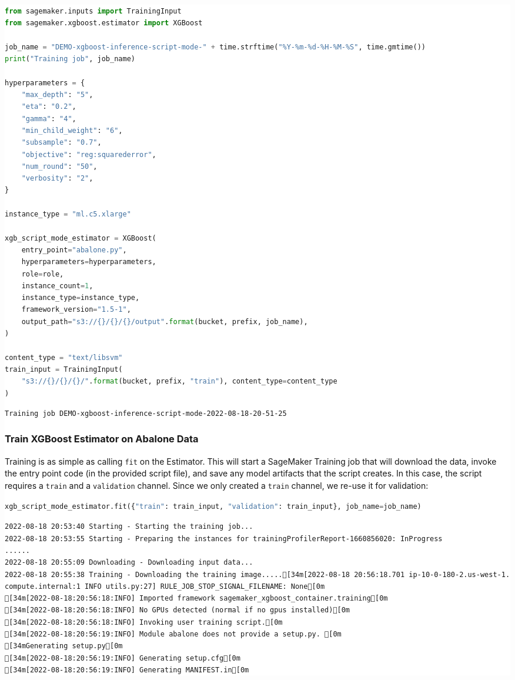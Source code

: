 
```python
from sagemaker.inputs import TrainingInput
from sagemaker.xgboost.estimator import XGBoost

job_name = "DEMO-xgboost-inference-script-mode-" + time.strftime("%Y-%m-%d-%H-%M-%S", time.gmtime())
print("Training job", job_name)

hyperparameters = {
    "max_depth": "5",
    "eta": "0.2",
    "gamma": "4",
    "min_child_weight": "6",
    "subsample": "0.7",
    "objective": "reg:squarederror",
    "num_round": "50",
    "verbosity": "2",
}

instance_type = "ml.c5.xlarge"

xgb_script_mode_estimator = XGBoost(
    entry_point="abalone.py",
    hyperparameters=hyperparameters,
    role=role,
    instance_count=1,
    instance_type=instance_type,
    framework_version="1.5-1",
    output_path="s3://{}/{}/{}/output".format(bucket, prefix, job_name),
)

content_type = "text/libsvm"
train_input = TrainingInput(
    "s3://{}/{}/{}/".format(bucket, prefix, "train"), content_type=content_type
)
```

    Training job DEMO-xgboost-inference-script-mode-2022-08-18-20-51-25


### Train XGBoost Estimator on Abalone Data 
    
Training is as simple as calling `fit` on the Estimator. This will start a SageMaker Training job that will download the data, invoke the entry point code (in the provided script file), and save any model artifacts that the script creates. In this case, the script requires a `train` and a `validation` channel. Since we only created a `train` channel, we re-use it for validation:


```python
xgb_script_mode_estimator.fit({"train": train_input, "validation": train_input}, job_name=job_name)
```

    2022-08-18 20:53:40 Starting - Starting the training job...
    2022-08-18 20:53:55 Starting - Preparing the instances for trainingProfilerReport-1660856020: InProgress
    ......
    2022-08-18 20:55:09 Downloading - Downloading input data...
    2022-08-18 20:55:38 Training - Downloading the training image.....[34m[2022-08-18 20:56:18.701 ip-10-0-180-2.us-west-1.compute.internal:1 INFO utils.py:27] RULE_JOB_STOP_SIGNAL_FILENAME: None[0m
    [34m[2022-08-18:20:56:18:INFO] Imported framework sagemaker_xgboost_container.training[0m
    [34m[2022-08-18:20:56:18:INFO] No GPUs detected (normal if no gpus installed)[0m
    [34m[2022-08-18:20:56:18:INFO] Invoking user training script.[0m
    [34m[2022-08-18:20:56:19:INFO] Module abalone does not provide a setup.py. [0m
    [34mGenerating setup.py[0m
    [34m[2022-08-18:20:56:19:INFO] Generating setup.cfg[0m
    [34m[2022-08-18:20:56:19:INFO] Generating MANIFEST.in[0m